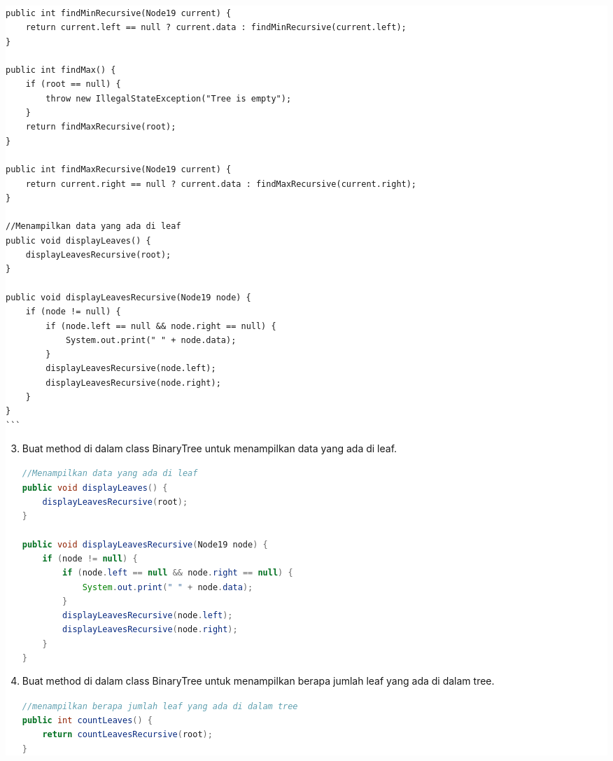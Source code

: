     public int findMinRecursive(Node19 current) {
        return current.left == null ? current.data : findMinRecursive(current.left);
    }
    
    public int findMax() {
        if (root == null) {
            throw new IllegalStateException("Tree is empty");
        }
        return findMaxRecursive(root);
    }
    
    public int findMaxRecursive(Node19 current) {
        return current.right == null ? current.data : findMaxRecursive(current.right);
    }

    //Menampilkan data yang ada di leaf
    public void displayLeaves() {
        displayLeavesRecursive(root);
    }
    
    public void displayLeavesRecursive(Node19 node) {
        if (node != null) {
            if (node.left == null && node.right == null) {
                System.out.print(" " + node.data);
            }
            displayLeavesRecursive(node.left);
            displayLeavesRecursive(node.right);
        }
    }
    ```
3. Buat method di dalam class BinaryTree untuk menampilkan data yang ada di leaf. 

    ```java
    //Menampilkan data yang ada di leaf
    public void displayLeaves() {
        displayLeavesRecursive(root);
    }
    
    public void displayLeavesRecursive(Node19 node) {
        if (node != null) {
            if (node.left == null && node.right == null) {
                System.out.print(" " + node.data);
            }
            displayLeavesRecursive(node.left);
            displayLeavesRecursive(node.right);
        }
    }
    ```
4. Buat method di dalam class BinaryTree untuk menampilkan berapa jumlah leaf yang ada 
di dalam tree. 

    ```java
    //menampilkan berapa jumlah leaf yang ada di dalam tree
    public int countLeaves() {
        return countLeavesRecursive(root);
    }
    